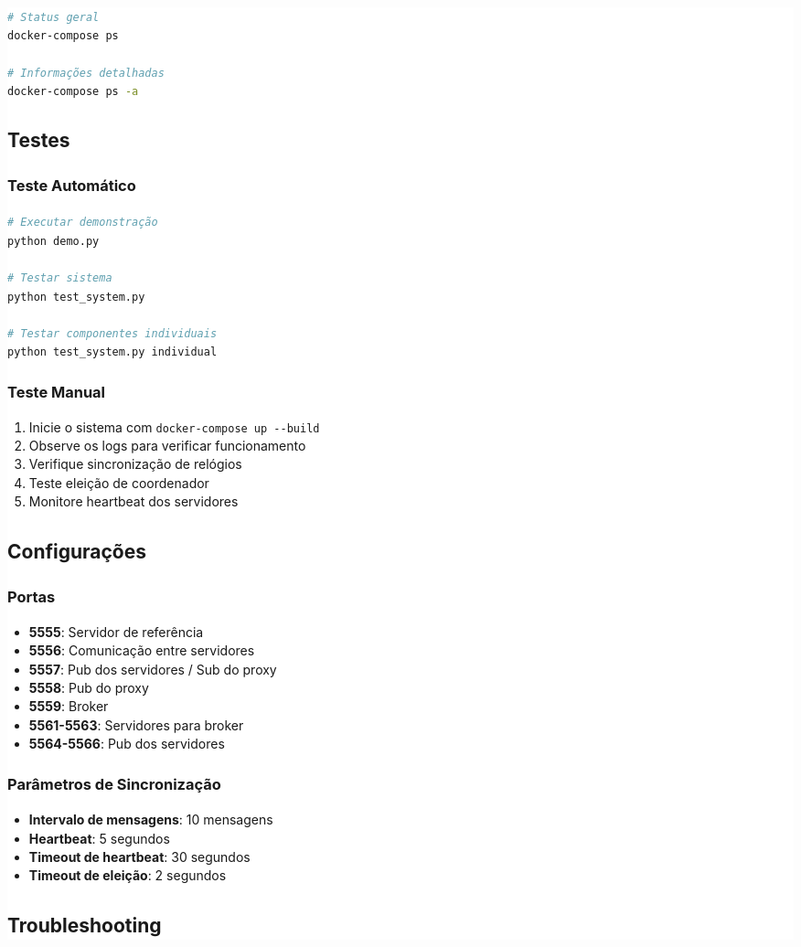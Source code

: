 ```bash
# Status geral
docker-compose ps

# Informações detalhadas
docker-compose ps -a
```

## Testes

### Teste Automático

```bash
# Executar demonstração
python demo.py

# Testar sistema
python test_system.py

# Testar componentes individuais
python test_system.py individual
```

### Teste Manual

1. Inicie o sistema com `docker-compose up --build`
2. Observe os logs para verificar funcionamento
3. Verifique sincronização de relógios
4. Teste eleição de coordenador
5. Monitore heartbeat dos servidores

## Configurações

### Portas

- **5555**: Servidor de referência
- **5556**: Comunicação entre servidores
- **5557**: Pub dos servidores / Sub do proxy
- **5558**: Pub do proxy
- **5559**: Broker
- **5561-5563**: Servidores para broker
- **5564-5566**: Pub dos servidores

### Parâmetros de Sincronização

- **Intervalo de mensagens**: 10 mensagens
- **Heartbeat**: 5 segundos
- **Timeout de heartbeat**: 30 segundos
- **Timeout de eleição**: 2 segundos

## Troubleshooting
